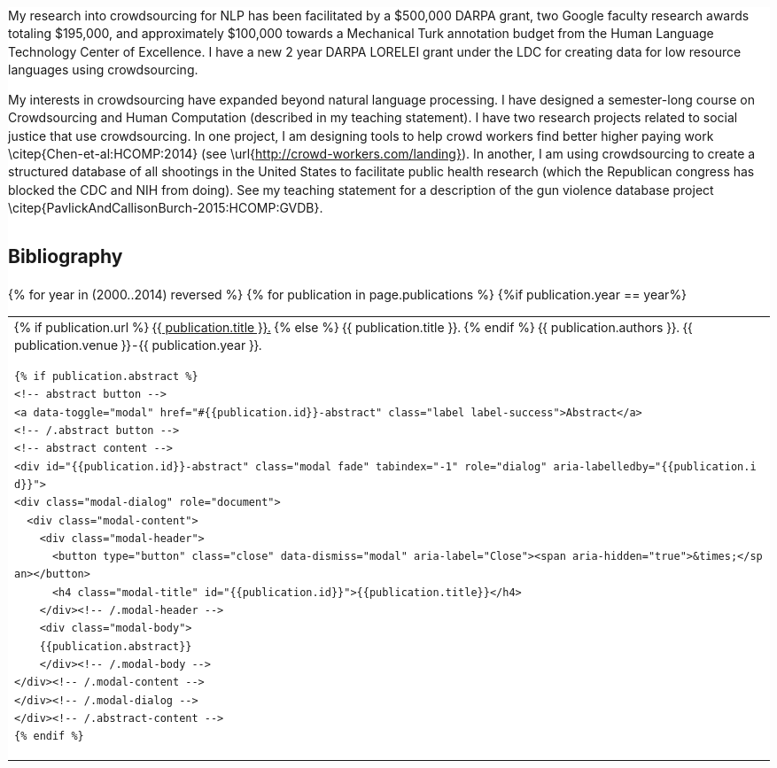 My research into crowdsourcing for NLP has been facilitated by a \$500,000 DARPA grant, two Google faculty research awards totaling \$195,000, and approximately \$100,000 towards a Mechanical Turk annotation budget from the Human Language Technology Center of Excellence.   I have a new 2 year DARPA LORELEI grant under the LDC for creating data for low resource languages using crowdsourcing. 

My interests in crowdsourcing have expanded beyond natural language processing.  I have designed a semester-long course on Crowdsourcing and Human Computation (described in my teaching statement).  I have two research projects related to social justice that use crowdsourcing.  In one project, I am designing tools to help crowd workers find better higher paying work \citep{Chen-et-al:HCOMP:2014} (see \url{http://crowd-workers.com/landing}).  In another, I am using crowdsourcing to create a structured database of all shootings in the United States to facilitate public health research (which the Republican congress has blocked the CDC and NIH from doing).  See my teaching statement for a description of the gun violence database project \citep{PavlickAndCallisonBurch-2015:HCOMP:GVDB}. 

## Bibliography 

  
<table class="table"> 
  <tbody>

  {% for year in (2000..2014) reversed %}
    {% for publication in page.publications %}
    {%if publication.year == year%}
    <tr>
      <td>
	{% if publication.url %}
		<a href="{{ publication.url }}">{{ publication.title }}.</a>
        {% else %}
		{{ publication.title }}.
	{% endif %}
	{{ publication.authors }}.
	{{ publication.venue }}-{{ publication.year }}.

	{% if publication.abstract %}
	<!-- abstract button -->
	<a data-toggle="modal" href="#{{publication.id}}-abstract" class="label label-success">Abstract</a>
	<!-- /.abstract button -->
	<!-- abstract content -->
	<div id="{{publication.id}}-abstract" class="modal fade" tabindex="-1" role="dialog" aria-labelledby="{{publication.id}}">
    <div class="modal-dialog" role="document">
      <div class="modal-content">
        <div class="modal-header">
          <button type="button" class="close" data-dismiss="modal" aria-label="Close"><span aria-hidden="true">&times;</span></button>
          <h4 class="modal-title" id="{{publication.id}}">{{publication.title}}</h4>
        </div><!-- /.modal-header -->
        <div class="modal-body">
        {{publication.abstract}}
        </div><!-- /.modal-body -->
	</div><!-- /.modal-content -->
	</div><!-- /.modal-dialog -->
	</div><!-- /.abstract-content -->
	{% endif %}
